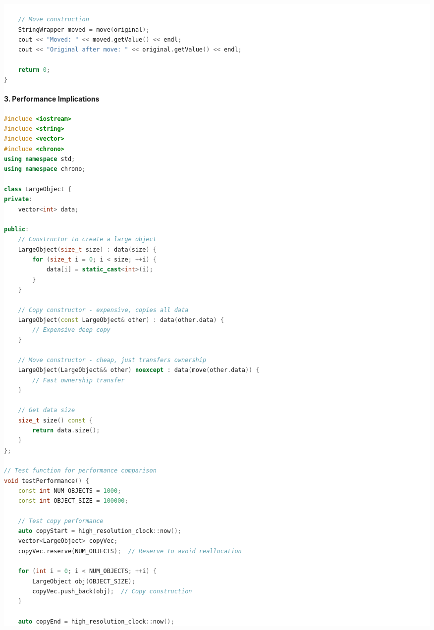```cpp
    
    // Move construction
    StringWrapper moved = move(original);
    cout << "Moved: " << moved.getValue() << endl;
    cout << "Original after move: " << original.getValue() << endl;
    
    return 0;
}
```

#### 3. Performance Implications

```cpp
#include <iostream>
#include <string>
#include <vector>
#include <chrono>
using namespace std;
using namespace chrono;

class LargeObject {
private:
    vector<int> data;
    
public:
    // Constructor to create a large object
    LargeObject(size_t size) : data(size) {
        for (size_t i = 0; i < size; ++i) {
            data[i] = static_cast<int>(i);
        }
    }
    
    // Copy constructor - expensive, copies all data
    LargeObject(const LargeObject& other) : data(other.data) {
        // Expensive deep copy
    }
    
    // Move constructor - cheap, just transfers ownership
    LargeObject(LargeObject&& other) noexcept : data(move(other.data)) {
        // Fast ownership transfer
    }
    
    // Get data size
    size_t size() const {
        return data.size();
    }
};

// Test function for performance comparison
void testPerformance() {
    const int NUM_OBJECTS = 1000;
    const int OBJECT_SIZE = 100000;
    
    // Test copy performance
    auto copyStart = high_resolution_clock::now();
    vector<LargeObject> copyVec;
    copyVec.reserve(NUM_OBJECTS);  // Reserve to avoid reallocation
    
    for (int i = 0; i < NUM_OBJECTS; ++i) {
        LargeObject obj(OBJECT_SIZE);
        copyVec.push_back(obj);  // Copy construction
    }
    
    auto copyEnd = high_resolution_clock::now();
```